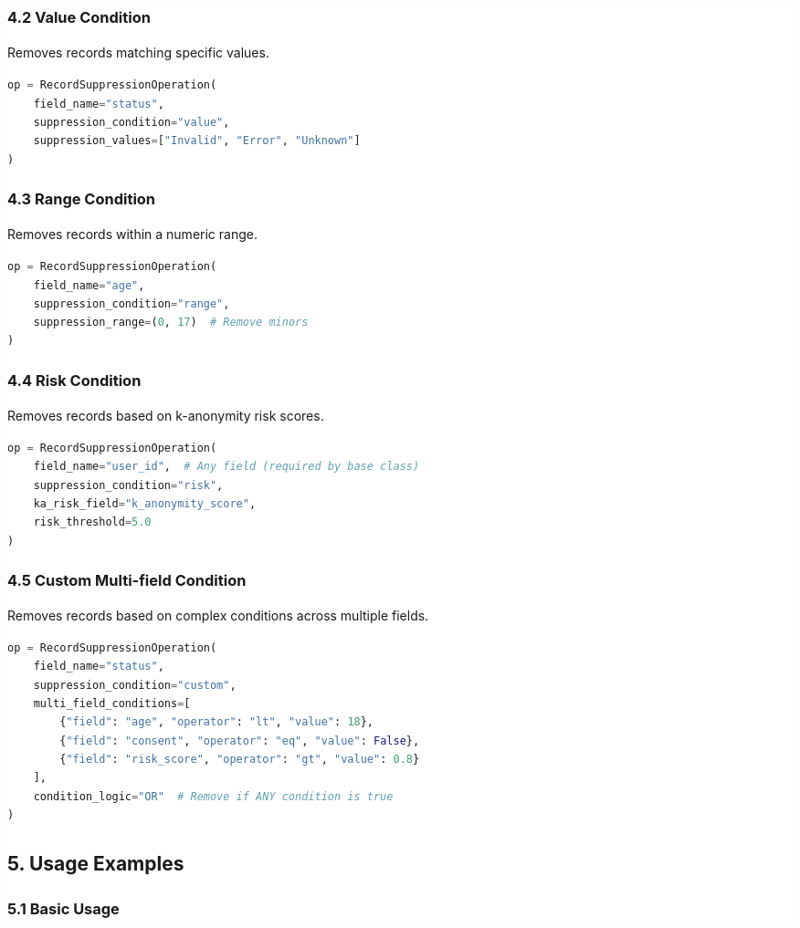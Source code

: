### 4.2 Value Condition
Removes records matching specific values.

```python
op = RecordSuppressionOperation(
    field_name="status",
    suppression_condition="value",
    suppression_values=["Invalid", "Error", "Unknown"]
)
```

### 4.3 Range Condition
Removes records within a numeric range.

```python
op = RecordSuppressionOperation(
    field_name="age",
    suppression_condition="range",
    suppression_range=(0, 17)  # Remove minors
)
```

### 4.4 Risk Condition
Removes records based on k-anonymity risk scores.

```python
op = RecordSuppressionOperation(
    field_name="user_id",  # Any field (required by base class)
    suppression_condition="risk",
    ka_risk_field="k_anonymity_score",
    risk_threshold=5.0
)
```

### 4.5 Custom Multi-field Condition
Removes records based on complex conditions across multiple fields.

```python
op = RecordSuppressionOperation(
    field_name="status",
    suppression_condition="custom",
    multi_field_conditions=[
        {"field": "age", "operator": "lt", "value": 18},
        {"field": "consent", "operator": "eq", "value": False},
        {"field": "risk_score", "operator": "gt", "value": 0.8}
    ],
    condition_logic="OR"  # Remove if ANY condition is true
)
```

## 5. Usage Examples

### 5.1 Basic Usage
